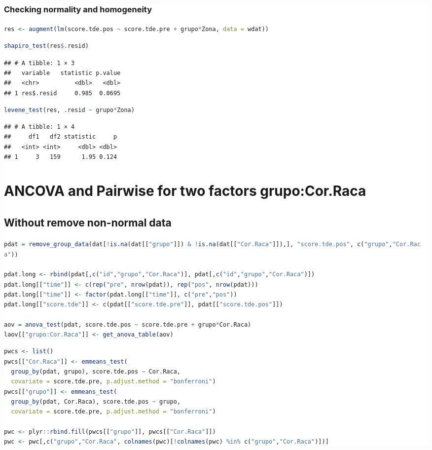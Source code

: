 ### Checking normality and homogeneity

``` r
res <- augment(lm(score.tde.pos ~ score.tde.pre + grupo*Zona, data = wdat))
```

``` r
shapiro_test(res$.resid)
```

    ## # A tibble: 1 × 3
    ##   variable   statistic p.value
    ##   <chr>          <dbl>   <dbl>
    ## 1 res$.resid     0.985  0.0695

``` r
levene_test(res, .resid ~ grupo*Zona)
```

    ## # A tibble: 1 × 4
    ##     df1   df2 statistic     p
    ##   <int> <int>     <dbl> <dbl>
    ## 1     3   159      1.95 0.124

# ANCOVA and Pairwise for two factors **grupo:Cor.Raca**

## Without remove non-normal data

``` r
pdat = remove_group_data(dat[!is.na(dat[["grupo"]]) & !is.na(dat[["Cor.Raca"]]),], "score.tde.pos", c("grupo","Cor.Raca"))

pdat.long <- rbind(pdat[,c("id","grupo","Cor.Raca")], pdat[,c("id","grupo","Cor.Raca")])
pdat.long[["time"]] <- c(rep("pre", nrow(pdat)), rep("pos", nrow(pdat)))
pdat.long[["time"]] <- factor(pdat.long[["time"]], c("pre","pos"))
pdat.long[["score.tde"]] <- c(pdat[["score.tde.pre"]], pdat[["score.tde.pos"]])

aov = anova_test(pdat, score.tde.pos ~ score.tde.pre + grupo*Cor.Raca)
laov[["grupo:Cor.Raca"]] <- get_anova_table(aov)
```

``` r
pwcs <- list()
pwcs[["Cor.Raca"]] <- emmeans_test(
  group_by(pdat, grupo), score.tde.pos ~ Cor.Raca,
  covariate = score.tde.pre, p.adjust.method = "bonferroni")
pwcs[["grupo"]] <- emmeans_test(
  group_by(pdat, Cor.Raca), score.tde.pos ~ grupo,
  covariate = score.tde.pre, p.adjust.method = "bonferroni")

pwc <- plyr::rbind.fill(pwcs[["grupo"]], pwcs[["Cor.Raca"]])
pwc <- pwc[,c("grupo","Cor.Raca", colnames(pwc)[!colnames(pwc) %in% c("grupo","Cor.Raca")])]
```
